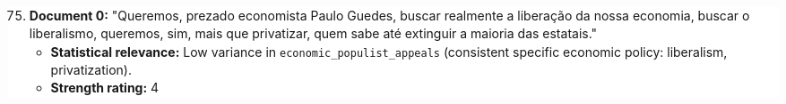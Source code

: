 75. **Document 0:** "Queremos, prezado economista Paulo Guedes, buscar realmente a liberação da nossa economia, buscar o liberalismo, queremos, sim, mais que privatizar, quem sabe até extinguir a maioria das estatais."
    *   **Statistical relevance:** Low variance in `economic_populist_appeals` (consistent specific economic policy: liberalism, privatization).
    *   **Strength rating:** 4